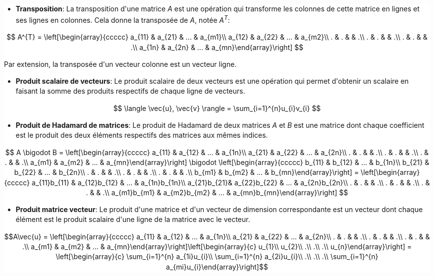 * __Transposition__: La transposition d'une matrice $A$ est une opération qui transforme les colonnes de cette matrice en lignes et ses lignes en colonnes. Cela donne la transposée de $A$, notée $A^{T}$:

$$ A^{T} = \left[\begin{array}{ccccc}
a_{11} & a_{21} & ... & a_{m1}\\
a_{12} & a_{22} & ... & a_{m2}\\
. & . &  & .\\
. & . &  & .\\
. & . &  & .\\
a_{1n} & a_{2n} & ... & a_{mn}\end{array}\right] $$

Par extension, la transposée d'un vecteur colonne est un vecteur ligne.

* __Produit scalaire de vecteurs__: Le produit scalaire de deux vecteurs est une opération qui permet d'obtenir un scalaire en faisant la somme des produits respectifs de chaque ligne de vecteurs.

$$ \langle \vec{u}, \vec{v} \rangle = \sum_{i=1}^{n}u_{i}v_{i} $$

* __Produit de Hadamard de matrices__: Le produit de Hadamard de deux matrices $A$ et $B$ est une matrice dont chaque coefficient est le produit des deux éléments respectifs des matrices aux mêmes indices.

$$ A \bigodot B = \left[\begin{array}{ccccc}
a_{11} & a_{12} & ... & a_{1n}\\
a_{21} & a_{22} & ... & a_{2n}\\
. & . &  & .\\
. & . &  & .\\
. & . &  & .\\
a_{m1} & a_{m2} & ... & a_{mn}\end{array}\right] \bigodot \left[\begin{array}{ccccc}
b_{11} & b_{12} & ... & b_{1n}\\
b_{21} & b_{22} & ... & b_{2n}\\
. & . &  & .\\
. & . &  & .\\
. & . &  & .\\
b_{m1} & b_{m2} & ... & b_{mn}\end{array}\right] = \left[\begin{array}{ccccc}
a_{11}b_{11} & a_{12}b_{12} & ... & a_{1n}b_{1n}\\
a_{21}b_{21}& a_{22}b_{22} & ... & a_{2n}b_{2n}\\
. & . &  & .\\
. & . &  & .\\
. & . &  & .\\
a_{m1}b_{m1} & a_{m2}b_{m2} & ... & a_{mn}b_{mn}\end{array}\right] $$

* __Produit matrice vecteur__: Le produit d'une matrice et d'un vecteur de dimension correspondante est un vecteur dont chaque élément est le produit scalaire d'une ligne de la matrice avec le vecteur.

$$A\vec{u} = \left[\begin{array}{ccccc}
a_{11} & a_{12} & ... & a_{1n}\\
a_{21} & a_{22} & ... & a_{2n}\\
. & . &  & .\\
. & . &  & .\\
. & . &  & .\\
a_{m1} & a_{m2} & ... & a_{mn}\end{array}\right]\left[\begin{array}{c}
u_{1}\\
u_{2}\\
.\\
.\\
.\\
u_{n}\end{array}\right] = \left[\begin{array}{c}
\sum_{i=1}^{n} a_{1i}u_{i}\\
\sum_{i=1}^{n} a_{2i}u_{i}\\
.\\
.\\
.\\
\sum_{i=1}^{n} a_{mi}u_{i}\end{array}\right]$$
